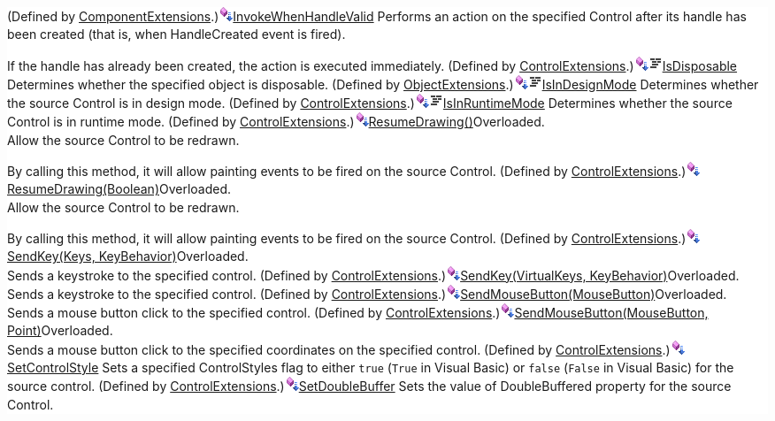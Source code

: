  (Defined by <a href="T_DevCase_Core_Extensions_Component_ComponentExtensions">ComponentExtensions</a>.)</td></tr><tr><td>![Public Extension Method](media/pubextension.gif "Public Extension Method")</td><td><a href="M_DevCase_Core_Extensions_Control_ControlExtensions_InvokeWhenHandleValid">InvokeWhenHandleValid</a></td><td>
Performs an action on the specified Control after its handle has been created (that is, when HandleCreated event is fired). 

 If the handle has already been created, the action is executed immediately.
 (Defined by <a href="T_DevCase_Core_Extensions_Control_ControlExtensions">ControlExtensions</a>.)</td></tr><tr><td>![Public Extension Method](media/pubextension.gif "Public Extension Method")![Code example](media/CodeExample.png "Code example")</td><td><a href="M_DevCase_Core_Extensions_Object_ObjectExtensions_IsDisposable">IsDisposable</a></td><td>
Determines whether the specified object is disposable.
 (Defined by <a href="T_DevCase_Core_Extensions_Object_ObjectExtensions">ObjectExtensions</a>.)</td></tr><tr><td>![Public Extension Method](media/pubextension.gif "Public Extension Method")![Code example](media/CodeExample.png "Code example")</td><td><a href="M_DevCase_Core_Extensions_Control_ControlExtensions_IsInDesignMode">IsInDesignMode</a></td><td>
Determines whether the source Control is in design mode.
 (Defined by <a href="T_DevCase_Core_Extensions_Control_ControlExtensions">ControlExtensions</a>.)</td></tr><tr><td>![Public Extension Method](media/pubextension.gif "Public Extension Method")![Code example](media/CodeExample.png "Code example")</td><td><a href="M_DevCase_Core_Extensions_Control_ControlExtensions_IsInRuntimeMode">IsInRuntimeMode</a></td><td>
Determines whether the source Control is in runtime mode.
 (Defined by <a href="T_DevCase_Core_Extensions_Control_ControlExtensions">ControlExtensions</a>.)</td></tr><tr><td>![Public Extension Method](media/pubextension.gif "Public Extension Method")</td><td><a href="M_DevCase_Core_Extensions_Control_ControlExtensions_ResumeDrawing">ResumeDrawing()</a></td><td>Overloaded.  
Allow the source Control to be redrawn. 

 By calling this method, it will allow painting events to be fired on the source Control.
 (Defined by <a href="T_DevCase_Core_Extensions_Control_ControlExtensions">ControlExtensions</a>.)</td></tr><tr><td>![Public Extension Method](media/pubextension.gif "Public Extension Method")</td><td><a href="M_DevCase_Core_Extensions_Control_ControlExtensions_ResumeDrawing_1">ResumeDrawing(Boolean)</a></td><td>Overloaded.  
Allow the source Control to be redrawn. 

 By calling this method, it will allow painting events to be fired on the source Control.
 (Defined by <a href="T_DevCase_Core_Extensions_Control_ControlExtensions">ControlExtensions</a>.)</td></tr><tr><td>![Public Extension Method](media/pubextension.gif "Public Extension Method")</td><td><a href="M_DevCase_Core_Extensions_Control_ControlExtensions_SendKey_1">SendKey(Keys, KeyBehavior)</a></td><td>Overloaded.  
Sends a keystroke to the specified control.
 (Defined by <a href="T_DevCase_Core_Extensions_Control_ControlExtensions">ControlExtensions</a>.)</td></tr><tr><td>![Public Extension Method](media/pubextension.gif "Public Extension Method")</td><td><a href="M_DevCase_Core_Extensions_Control_ControlExtensions_SendKey">SendKey(VirtualKeys, KeyBehavior)</a></td><td>Overloaded.  
Sends a keystroke to the specified control.
 (Defined by <a href="T_DevCase_Core_Extensions_Control_ControlExtensions">ControlExtensions</a>.)</td></tr><tr><td>![Public Extension Method](media/pubextension.gif "Public Extension Method")</td><td><a href="M_DevCase_Core_Extensions_Control_ControlExtensions_SendMouseButton">SendMouseButton(MouseButton)</a></td><td>Overloaded.  
Sends a mouse button click to the specified control.
 (Defined by <a href="T_DevCase_Core_Extensions_Control_ControlExtensions">ControlExtensions</a>.)</td></tr><tr><td>![Public Extension Method](media/pubextension.gif "Public Extension Method")</td><td><a href="M_DevCase_Core_Extensions_Control_ControlExtensions_SendMouseButton_1">SendMouseButton(MouseButton, Point)</a></td><td>Overloaded.  
Sends a mouse button click to the specified coordinates on the specified control.
 (Defined by <a href="T_DevCase_Core_Extensions_Control_ControlExtensions">ControlExtensions</a>.)</td></tr><tr><td>![Public Extension Method](media/pubextension.gif "Public Extension Method")</td><td><a href="M_DevCase_Core_Extensions_Control_ControlExtensions_SetControlStyle">SetControlStyle</a></td><td>
Sets a specified ControlStyles flag to either `true` (`True` in Visual Basic) or `false` (`False` in Visual Basic) for the source control.
 (Defined by <a href="T_DevCase_Core_Extensions_Control_ControlExtensions">ControlExtensions</a>.)</td></tr><tr><td>![Public Extension Method](media/pubextension.gif "Public Extension Method")</td><td><a href="M_DevCase_Core_Extensions_Control_ControlExtensions_SetDoubleBuffer">SetDoubleBuffer</a></td><td>
Sets the value of DoubleBuffered property for the source Control. 
